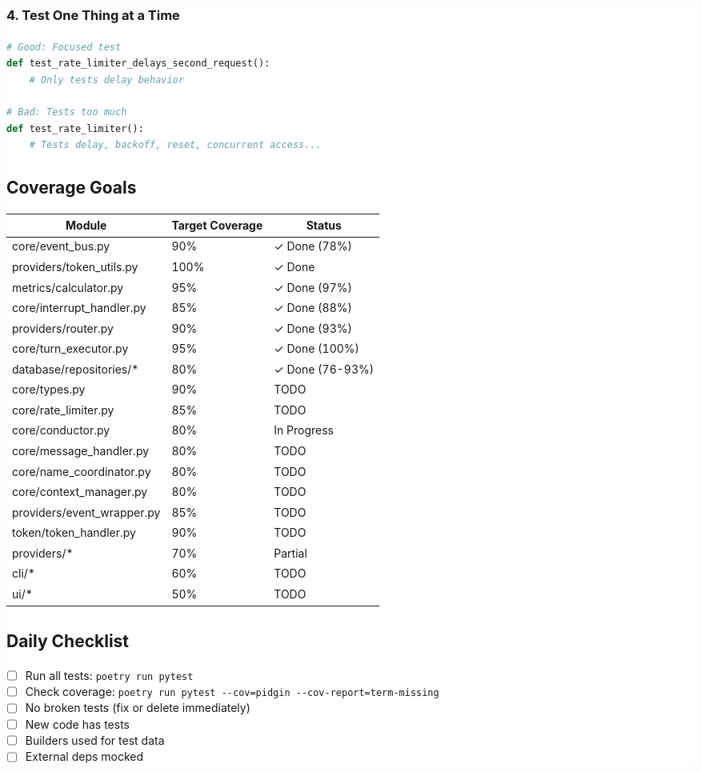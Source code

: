 ### 4. Test One Thing at a Time
```python
# Good: Focused test
def test_rate_limiter_delays_second_request():
    # Only tests delay behavior

# Bad: Tests too much
def test_rate_limiter():
    # Tests delay, backoff, reset, concurrent access...
```

## Coverage Goals

| Module | Target Coverage | Status |
|--------|----------------|---------|
| core/event_bus.py | 90% | ✓ Done (78%) |
| providers/token_utils.py | 100% | ✓ Done |
| metrics/calculator.py | 95% | ✓ Done (97%) |
| core/interrupt_handler.py | 85% | ✓ Done (88%) |
| providers/router.py | 90% | ✓ Done (93%) |
| core/turn_executor.py | 95% | ✓ Done (100%) |
| database/repositories/* | 80% | ✓ Done (76-93%) |
| core/types.py | 90% | TODO |
| core/rate_limiter.py | 85% | TODO |
| core/conductor.py | 80% | In Progress |
| core/message_handler.py | 80% | TODO |
| core/name_coordinator.py | 80% | TODO |
| core/context_manager.py | 80% | TODO |
| providers/event_wrapper.py | 85% | TODO |
| token/token_handler.py | 90% | TODO |
| providers/* | 70% | Partial |
| cli/* | 60% | TODO |
| ui/* | 50% | TODO |

## Daily Checklist

- [ ] Run all tests: `poetry run pytest`
- [ ] Check coverage: `poetry run pytest --cov=pidgin --cov-report=term-missing`
- [ ] No broken tests (fix or delete immediately)
- [ ] New code has tests
- [ ] Builders used for test data
- [ ] External deps mocked
